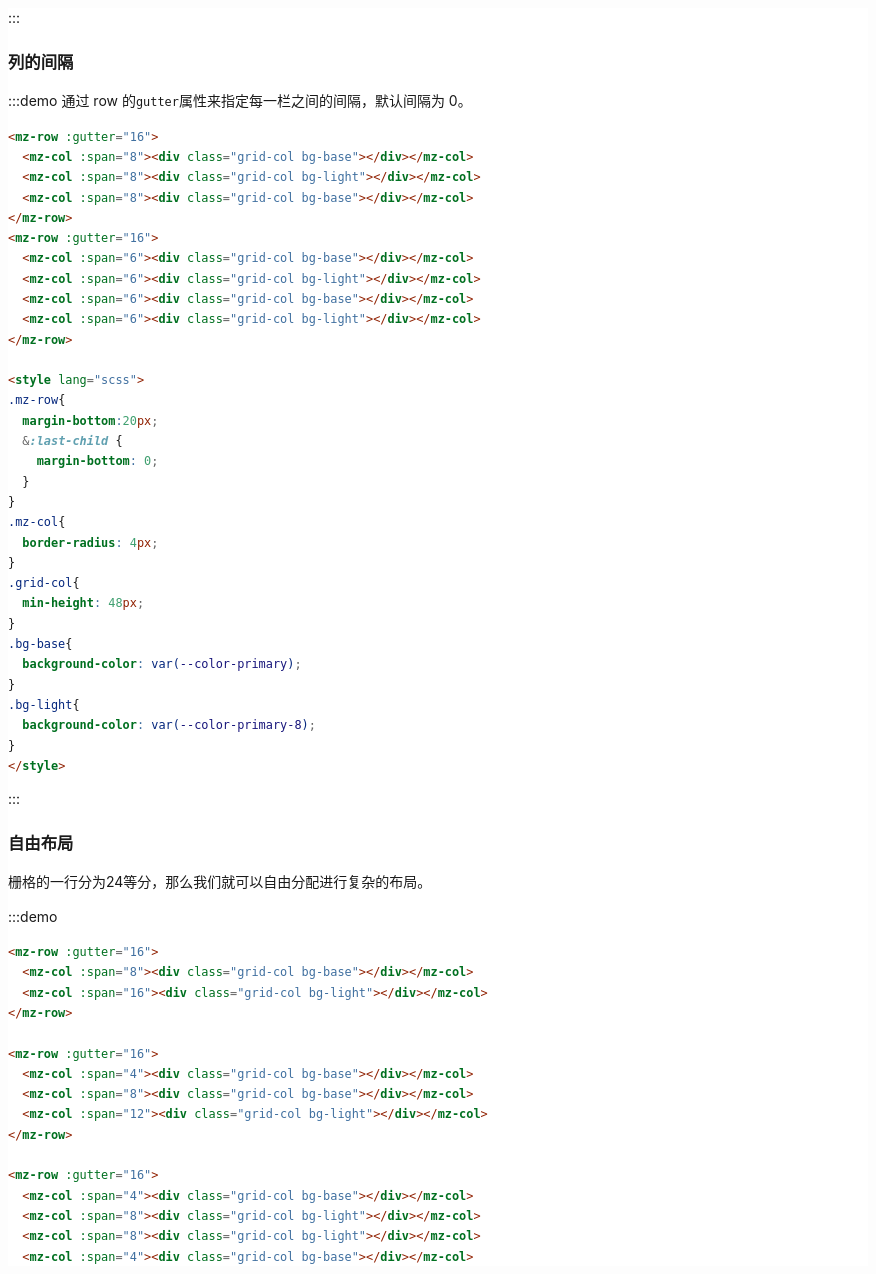 ```html
```
:::

### 列的间隔

:::demo 通过 row 的`gutter`属性来指定每一栏之间的间隔，默认间隔为 0。
```html
<mz-row :gutter="16">
  <mz-col :span="8"><div class="grid-col bg-base"></div></mz-col>
  <mz-col :span="8"><div class="grid-col bg-light"></div></mz-col>
  <mz-col :span="8"><div class="grid-col bg-base"></div></mz-col>
</mz-row>
<mz-row :gutter="16">
  <mz-col :span="6"><div class="grid-col bg-base"></div></mz-col>
  <mz-col :span="6"><div class="grid-col bg-light"></div></mz-col>
  <mz-col :span="6"><div class="grid-col bg-base"></div></mz-col>
  <mz-col :span="6"><div class="grid-col bg-light"></div></mz-col>
</mz-row>

<style lang="scss">
.mz-row{
  margin-bottom:20px;
  &:last-child {
    margin-bottom: 0;
  }
}
.mz-col{
  border-radius: 4px;
}
.grid-col{
  min-height: 48px;
}
.bg-base{
  background-color: var(--color-primary);
}
.bg-light{
  background-color: var(--color-primary-8);
}
</style>
```
:::

### 自由布局

栅格的一行分为24等分，那么我们就可以自由分配进行复杂的布局。

:::demo
```html
<mz-row :gutter="16">
  <mz-col :span="8"><div class="grid-col bg-base"></div></mz-col>
  <mz-col :span="16"><div class="grid-col bg-light"></div></mz-col>
</mz-row>

<mz-row :gutter="16">
  <mz-col :span="4"><div class="grid-col bg-base"></div></mz-col>
  <mz-col :span="8"><div class="grid-col bg-base"></div></mz-col>
  <mz-col :span="12"><div class="grid-col bg-light"></div></mz-col>
</mz-row>

<mz-row :gutter="16">
  <mz-col :span="4"><div class="grid-col bg-base"></div></mz-col>
  <mz-col :span="8"><div class="grid-col bg-light"></div></mz-col>
  <mz-col :span="8"><div class="grid-col bg-light"></div></mz-col>
  <mz-col :span="4"><div class="grid-col bg-base"></div></mz-col>
```